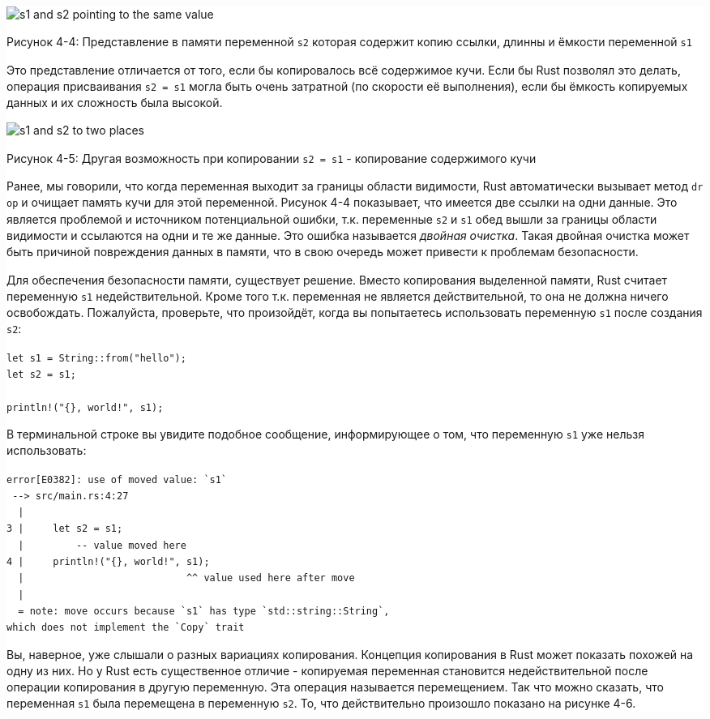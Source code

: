 <img alt="s1 and s2 pointing to the same value" src="img/trpl04-02.svg" class="center" style="width: 50%;" />

 <span class="caption">Рисунок  4-4: Представление в памяти переменной `s2`
  которая содержит копию ссылки, длинны и ёмкости переменной `s1`</span>

 Это представление отличается от того, если бы копировалось всё содержимое кучи.
 Если бы Rust позволял это делать, операция присваивания `s2 = s1` могла быть очень
 затратной (по скорости её выполнения), если бы ёмкость копируемых данных и их сложность
 была высокой.

<img alt="s1 and s2 to two places" src="img/trpl04-03.svg" class="center" style="width: 50%;" />

<span class="caption">Рисунок 4-5: Другая возможность при копировании `s2 = s1`  -
копирование содержимого кучи</span>

Ранее, мы говорили, что когда переменная выходит за границы области видимости, Rust
автоматически вызывает метод `drop` и очищает память кучи для этой переменной. Рисунок
4-4 показывает, что имеется две ссылки на одни данные. Это является проблемой и
источником потенциальной ошибки, т.к. переменные `s2` и `s1` обед вышли за границы
области видимости и ссылаются на одни и те же данные. Это ошибка называется
*двойная очистка*. Такая двойная очистка может быть причиной повреждения данных
в памяти, что в свою очередь может привести к проблемам безопасности.

Для обеспечения безопасности памяти, существует решение. Вместо копирования выделенной
памяти, Rust считает переменную `s1` недействительной. Кроме того т.к. переменная не
является действительной, то она не должна ничего освобождать. Пожалуйста, проверьте,
что произойдёт, когда вы попытаетесь использовать переменную `s1` после создания
`s2`:

```rust,ignore
let s1 = String::from("hello");
let s2 = s1;

println!("{}, world!", s1);
```

В терминальной строке вы увидите подобное сообщение, информирующее о том, что переменную
`s1` уже нельзя использовать:

```text
error[E0382]: use of moved value: `s1`
 --> src/main.rs:4:27
  |
3 |     let s2 = s1;
  |         -- value moved here
4 |     println!("{}, world!", s1);
  |                            ^^ value used here after move
  |
  = note: move occurs because `s1` has type `std::string::String`,
which does not implement the `Copy` trait
```

Вы, наверное, уже слышали о разных вариациях копирования. Концепция копирования в Rust
может показать похожей на одну из них. Но у Rust есть существенное отличие - копируемая
переменная становится недействительной после операции копирования в другую переменную.
Эта операция называется перемещением. Так что можно сказать, что переменная `s1`
была перемещена в переменную `s2`. То, что действительно произошло показано на рисунке
4-6.
